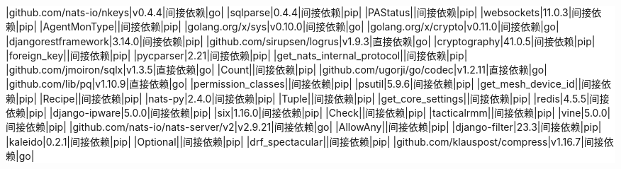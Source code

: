 |github.com/nats-io/nkeys|v0.4.4|间接依赖|go|
|sqlparse|0.4.4|间接依赖|pip|
|PAStatus||间接依赖|pip|
|websockets|11.0.3|间接依赖|pip|
|AgentMonType||间接依赖|pip|
|golang.org/x/sys|v0.10.0|间接依赖|go|
|golang.org/x/crypto|v0.11.0|间接依赖|go|
|djangorestframework|3.14.0|间接依赖|pip|
|github.com/sirupsen/logrus|v1.9.3|直接依赖|go|
|cryptography|41.0.5|间接依赖|pip|
|foreign_key||间接依赖|pip|
|pycparser|2.21|间接依赖|pip|
|get_nats_internal_protocol||间接依赖|pip|
|github.com/jmoiron/sqlx|v1.3.5|直接依赖|go|
|Count||间接依赖|pip|
|github.com/ugorji/go/codec|v1.2.11|直接依赖|go|
|github.com/lib/pq|v1.10.9|直接依赖|go|
|permission_classes||间接依赖|pip|
|psutil|5.9.6|间接依赖|pip|
|get_mesh_device_id||间接依赖|pip|
|Recipe||间接依赖|pip|
|nats-py|2.4.0|间接依赖|pip|
|Tuple||间接依赖|pip|
|get_core_settings||间接依赖|pip|
|redis|4.5.5|间接依赖|pip|
|django-ipware|5.0.0|间接依赖|pip|
|six|1.16.0|间接依赖|pip|
|Check||间接依赖|pip|
|tacticalrmm||间接依赖|pip|
|vine|5.0.0|间接依赖|pip|
|github.com/nats-io/nats-server/v2|v2.9.21|间接依赖|go|
|AllowAny||间接依赖|pip|
|django-filter|23.3|间接依赖|pip|
|kaleido|0.2.1|间接依赖|pip|
|Optional||间接依赖|pip|
|drf_spectacular||间接依赖|pip|
|github.com/klauspost/compress|v1.16.7|间接依赖|go|